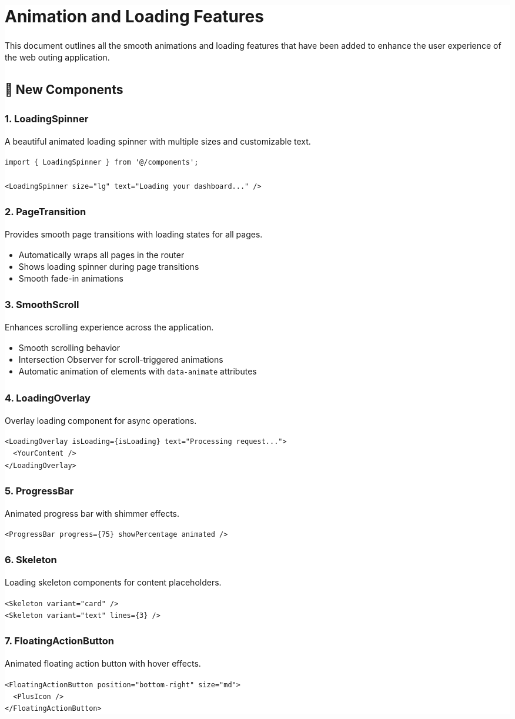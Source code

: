 # Animation and Loading Features

This document outlines all the smooth animations and loading features that have been added to enhance the user experience of the web outing application.

## 🎨 New Components

### 1. LoadingSpinner
A beautiful animated loading spinner with multiple sizes and customizable text.
```tsx
import { LoadingSpinner } from '@/components';

<LoadingSpinner size="lg" text="Loading your dashboard..." />
```

### 2. PageTransition
Provides smooth page transitions with loading states for all pages.
- Automatically wraps all pages in the router
- Shows loading spinner during page transitions
- Smooth fade-in animations

### 3. SmoothScroll
Enhances scrolling experience across the application.
- Smooth scrolling behavior
- Intersection Observer for scroll-triggered animations
- Automatic animation of elements with `data-animate` attributes

### 4. LoadingOverlay
Overlay loading component for async operations.
```tsx
<LoadingOverlay isLoading={isLoading} text="Processing request...">
  <YourContent />
</LoadingOverlay>
```

### 5. ProgressBar
Animated progress bar with shimmer effects.
```tsx
<ProgressBar progress={75} showPercentage animated />
```

### 6. Skeleton
Loading skeleton components for content placeholders.
```tsx
<Skeleton variant="card" />
<Skeleton variant="text" lines={3} />
```

### 7. FloatingActionButton
Animated floating action button with hover effects.
```tsx
<FloatingActionButton position="bottom-right" size="md">
  <PlusIcon />
</FloatingActionButton>
```
